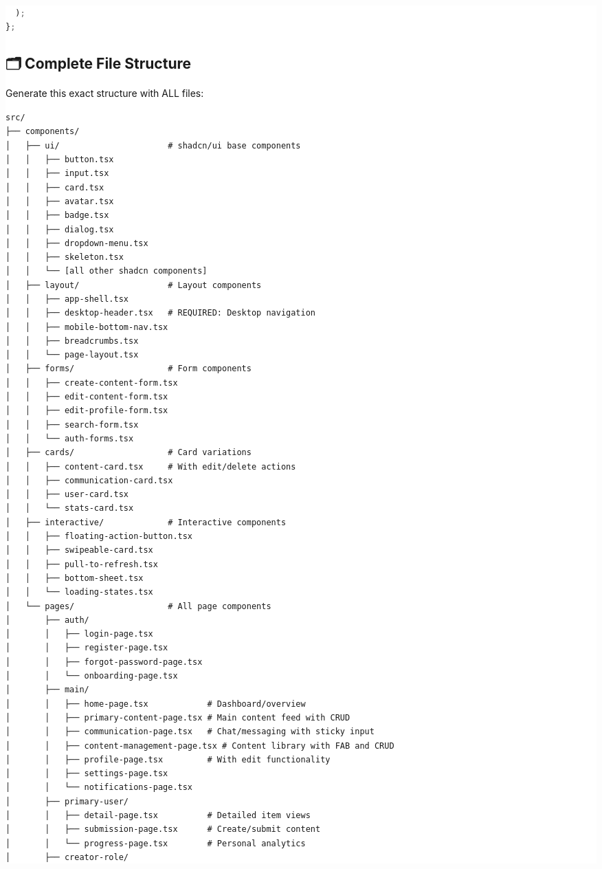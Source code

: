 ```jsx
  );
};
```

## 🗂️ Complete File Structure

Generate this exact structure with ALL files:

```
src/
├── components/
│   ├── ui/                      # shadcn/ui base components
│   │   ├── button.tsx
│   │   ├── input.tsx
│   │   ├── card.tsx
│   │   ├── avatar.tsx
│   │   ├── badge.tsx
│   │   ├── dialog.tsx
│   │   ├── dropdown-menu.tsx
│   │   ├── skeleton.tsx
│   │   └── [all other shadcn components]
│   ├── layout/                  # Layout components
│   │   ├── app-shell.tsx
│   │   ├── desktop-header.tsx   # REQUIRED: Desktop navigation
│   │   ├── mobile-bottom-nav.tsx
│   │   ├── breadcrumbs.tsx
│   │   └── page-layout.tsx
│   ├── forms/                   # Form components
│   │   ├── create-content-form.tsx
│   │   ├── edit-content-form.tsx
│   │   ├── edit-profile-form.tsx
│   │   ├── search-form.tsx
│   │   └── auth-forms.tsx
│   ├── cards/                   # Card variations
│   │   ├── content-card.tsx     # With edit/delete actions
│   │   ├── communication-card.tsx
│   │   ├── user-card.tsx
│   │   └── stats-card.tsx
│   ├── interactive/             # Interactive components
│   │   ├── floating-action-button.tsx
│   │   ├── swipeable-card.tsx
│   │   ├── pull-to-refresh.tsx
│   │   ├── bottom-sheet.tsx
│   │   └── loading-states.tsx
│   └── pages/                   # All page components
│       ├── auth/
│       │   ├── login-page.tsx
│       │   ├── register-page.tsx
│       │   ├── forgot-password-page.tsx
│       │   └── onboarding-page.tsx
│       ├── main/
│       │   ├── home-page.tsx            # Dashboard/overview
│       │   ├── primary-content-page.tsx # Main content feed with CRUD
│       │   ├── communication-page.tsx   # Chat/messaging with sticky input
│       │   ├── content-management-page.tsx # Content library with FAB and CRUD
│       │   ├── profile-page.tsx         # With edit functionality
│       │   ├── settings-page.tsx
│       │   └── notifications-page.tsx
│       ├── primary-user/
│       │   ├── detail-page.tsx          # Detailed item views
│       │   ├── submission-page.tsx      # Create/submit content
│       │   └── progress-page.tsx        # Personal analytics
│       ├── creator-role/
```